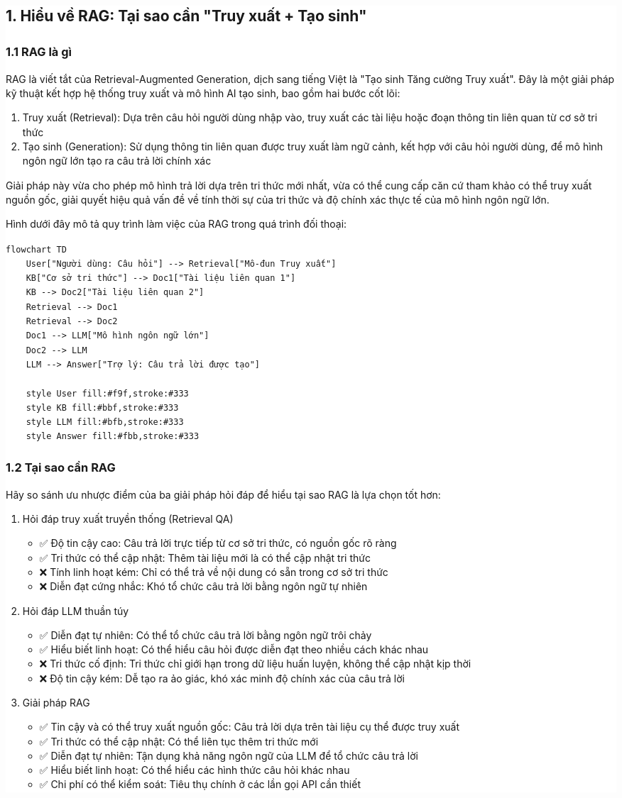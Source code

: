 ## 1. Hiểu về RAG: Tại sao cần "Truy xuất + Tạo sinh"

### 1.1 RAG là gì

RAG là viết tắt của Retrieval-Augmented Generation, dịch sang tiếng Việt là "Tạo sinh Tăng cường Truy xuất". Đây là một giải pháp kỹ thuật kết hợp hệ thống truy xuất và mô hình AI tạo sinh, bao gồm hai bước cốt lõi:

1. Truy xuất (Retrieval): Dựa trên câu hỏi người dùng nhập vào, truy xuất các tài liệu hoặc đoạn thông tin liên quan từ cơ sở tri thức
2. Tạo sinh (Generation): Sử dụng thông tin liên quan được truy xuất làm ngữ cảnh, kết hợp với câu hỏi người dùng, để mô hình ngôn ngữ lớn tạo ra câu trả lời chính xác

Giải pháp này vừa cho phép mô hình trả lời dựa trên tri thức mới nhất, vừa có thể cung cấp căn cứ tham khảo có thể truy xuất nguồn gốc, giải quyết hiệu quả vấn đề về tính thời sự của tri thức và độ chính xác thực tế của mô hình ngôn ngữ lớn.

Hình dưới đây mô tả quy trình làm việc của RAG trong quá trình đối thoại:

```mermaid
flowchart TD
    User["Người dùng: Câu hỏi"] --> Retrieval["Mô-đun Truy xuất"]
    KB["Cơ sở tri thức"] --> Doc1["Tài liệu liên quan 1"]
    KB --> Doc2["Tài liệu liên quan 2"]
    Retrieval --> Doc1
    Retrieval --> Doc2
    Doc1 --> LLM["Mô hình ngôn ngữ lớn"]
    Doc2 --> LLM
    LLM --> Answer["Trợ lý: Câu trả lời được tạo"]

    style User fill:#f9f,stroke:#333
    style KB fill:#bbf,stroke:#333
    style LLM fill:#bfb,stroke:#333
    style Answer fill:#fbb,stroke:#333
```

### 1.2 Tại sao cần RAG

Hãy so sánh ưu nhược điểm của ba giải pháp hỏi đáp để hiểu tại sao RAG là lựa chọn tốt hơn:

1. Hỏi đáp truy xuất truyền thống (Retrieval QA)
   - ✅ Độ tin cậy cao: Câu trả lời trực tiếp từ cơ sở tri thức, có nguồn gốc rõ ràng
   - ✅ Tri thức có thể cập nhật: Thêm tài liệu mới là có thể cập nhật tri thức
   - ❌ Tính linh hoạt kém: Chỉ có thể trả về nội dung có sẵn trong cơ sở tri thức
   - ❌ Diễn đạt cứng nhắc: Khó tổ chức câu trả lời bằng ngôn ngữ tự nhiên

2. Hỏi đáp LLM thuần túy
   - ✅ Diễn đạt tự nhiên: Có thể tổ chức câu trả lời bằng ngôn ngữ trôi chảy
   - ✅ Hiểu biết linh hoạt: Có thể hiểu câu hỏi được diễn đạt theo nhiều cách khác nhau
   - ❌ Tri thức cố định: Tri thức chỉ giới hạn trong dữ liệu huấn luyện, không thể cập nhật kịp thời
   - ❌ Độ tin cậy kém: Dễ tạo ra ảo giác, khó xác minh độ chính xác của câu trả lời

3. Giải pháp RAG
   - ✅ Tin cậy và có thể truy xuất nguồn gốc: Câu trả lời dựa trên tài liệu cụ thể được truy xuất
   - ✅ Tri thức có thể cập nhật: Có thể liên tục thêm tri thức mới
   - ✅ Diễn đạt tự nhiên: Tận dụng khả năng ngôn ngữ của LLM để tổ chức câu trả lời
   - ✅ Hiểu biết linh hoạt: Có thể hiểu các hình thức câu hỏi khác nhau
   - ✅ Chi phí có thể kiểm soát: Tiêu thụ chính ở các lần gọi API cần thiết
